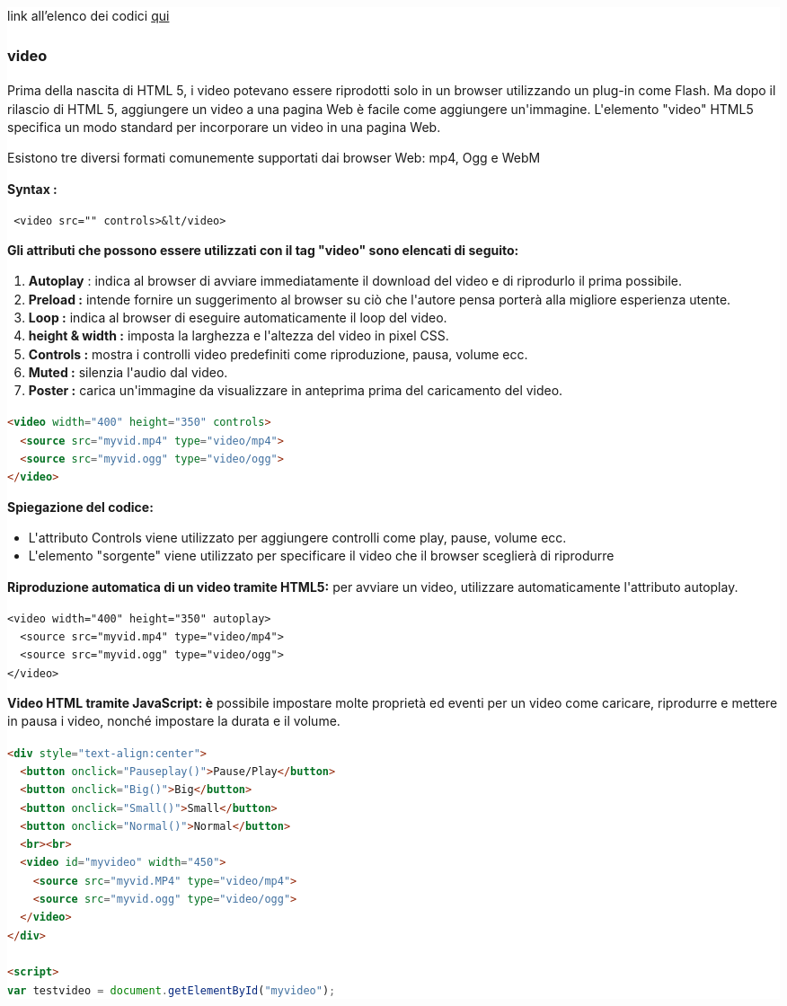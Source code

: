 link all’elenco dei codici [qui](https://www.geeksforgeeks.org/html5-mathematical-operators/)

### video

Prima della nascita di HTML 5, i video potevano essere riprodotti solo in un browser utilizzando un plug-in come Flash. Ma dopo il rilascio di HTML 5, aggiungere un video a una pagina Web è facile come aggiungere un'immagine. L'elemento "video" HTML5 specifica un modo standard per incorporare un video in una pagina Web.

Esistono tre diversi formati comunemente supportati dai browser Web: mp4, Ogg e WebM

**Syntax :**

```
 <video src="" controls>&lt/video>
```

**Gli attributi che possono essere utilizzati con il tag "video" sono elencati di seguito:**

1. **Autoplay** : indica al browser di avviare immediatamente il download del video e di riprodurlo il prima possibile.
2. **Preload :** intende fornire un suggerimento al browser su ciò che l'autore pensa porterà alla migliore esperienza utente.
3. **Loop :** indica al browser di eseguire automaticamente il loop del video.
4. **height & width :** imposta la larghezza e l'altezza del video in pixel CSS.
5. **Controls :** mostra i controlli video predefiniti come riproduzione, pausa, volume ecc.
6. **Muted :** silenzia l'audio dal video.
7. **Poster :** carica un'immagine da visualizzare in anteprima prima del caricamento del video.

```html
<video width="400" height="350" controls> 
  <source src="myvid.mp4" type="video/mp4"> 
  <source src="myvid.ogg" type="video/ogg"> 
</video> 
```

**Spiegazione del codice:**

- L'attributo Controls viene utilizzato per aggiungere controlli come play, pause, volume ecc.
- L'elemento "sorgente" viene utilizzato per specificare il video che il browser 
   sceglierà di riprodurre

**Riproduzione automatica di un video tramite HTML5:**
  per avviare un video, utilizzare automaticamente l'attributo autoplay.

```
<video width="400" height="350" autoplay> 
  <source src="myvid.mp4" type="video/mp4"> 
  <source src="myvid.ogg" type="video/ogg"> 
</video> 
```

**Video HTML tramite JavaScript: è**
  possibile impostare molte proprietà ed eventi per un video come  caricare, riprodurre e mettere in pausa i video, nonché impostare la  durata e il volume.

```html
<div style="text-align:center">  
  <button onclick="Pauseplay()">Pause/Play</button>  
  <button onclick="Big()">Big</button> 
  <button onclick="Small()">Small</button> 
  <button onclick="Normal()">Normal</button> 
  <br><br> 
  <video id="myvideo" width="450"> 
    <source src="myvid.MP4" type="video/mp4"> 
    <source src="myvid.ogg" type="video/ogg"> 
  </video> 
</div>  
  
<script>  
var testvideo = document.getElementById("myvideo");  
```